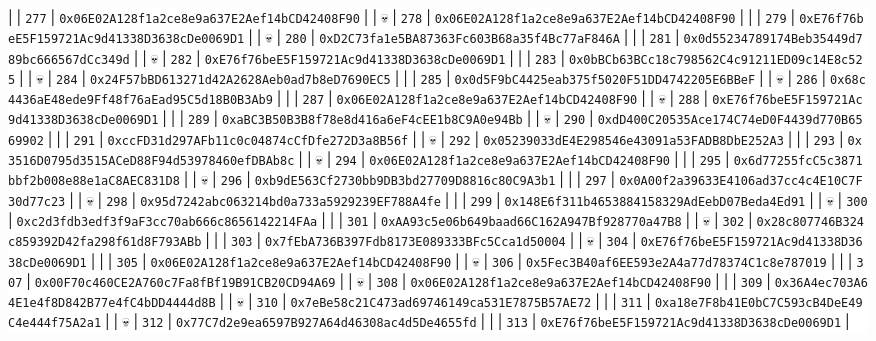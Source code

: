 |  | `277` | `0x06E02A128f1a2ce8e9a637E2Aef14bCD42408F90` |
| 💀 | `278` | `0x06E02A128f1a2ce8e9a637E2Aef14bCD42408F90` |
|  | `279` | `0xE76f76beE5F159721Ac9d41338D3638cDe0069D1` |
| 💀 | `280` | `0xD2C73fa1e5BA87363Fc603B68a35f4Bc77aF846A` |
|  | `281` | `0x0d55234789174Beb35449d789bc666567dCc349d` |
| 💀 | `282` | `0xE76f76beE5F159721Ac9d41338D3638cDe0069D1` |
|  | `283` | `0x0bBCb63BCc18c798562C4c91211ED09c14E8c525` |
| 💀 | `284` | `0x24F57bBD613271d42A2628Aeb0ad7b8eD7690EC5` |
|  | `285` | `0x0d5F9bC4425eab375f5020F51DD4742205E6BBeF` |
| 💀 | `286` | `0x68c4436aE48ede9Ff48f76aEad95C5d18B0B3Ab9` |
|  | `287` | `0x06E02A128f1a2ce8e9a637E2Aef14bCD42408F90` |
| 💀 | `288` | `0xE76f76beE5F159721Ac9d41338D3638cDe0069D1` |
|  | `289` | `0xaBC3B50B3B8f78e8d416a6eF4cEE1b8C9A0e94Bb` |
| 💀 | `290` | `0xdD400C20535Ace174C74eD0F4439d770B6569902` |
|  | `291` | `0xccFD31d297AFb11c0c04874cCfDfe272D3a8B56f` |
| 💀 | `292` | `0x05239033dE4E298546e43091a53FADB8DbE252A3` |
|  | `293` | `0x3516D0795d3515ACeD88F94d53978460efDBAb8c` |
| 💀 | `294` | `0x06E02A128f1a2ce8e9a637E2Aef14bCD42408F90` |
|  | `295` | `0x6d77255fcC5c3871bbf2b008e88e1aC8AEC831D8` |
| 💀 | `296` | `0xb9dE563Cf2730bb9DB3bd27709D8816c80C9A3b1` |
|  | `297` | `0x0A00f2a39633E4106ad37cc4c4E10C7F30d77c23` |
| 💀 | `298` | `0x95d7242abc063214bd0a733a5929239EF788A4fe` |
|  | `299` | `0x148E6f311b4653884158329AdEebD07Beda4Ed91` |
| 💀 | `300` | `0xc2d3fdb3edf3f9aF3cc70ab666c8656142214FAa` |
|  | `301` | `0xAA93c5e06b649baad66C162A947Bf928770a47B8` |
| 💀 | `302` | `0x28c807746B324c859392D42fa298f61d8F793ABb` |
|  | `303` | `0x7fEbA736B397Fdb8173E089333BFc5Cca1d50004` |
| 💀 | `304` | `0xE76f76beE5F159721Ac9d41338D3638cDe0069D1` |
|  | `305` | `0x06E02A128f1a2ce8e9a637E2Aef14bCD42408F90` |
| 💀 | `306` | `0x5Fec3B40af6EE593e2A4a77d78374C1c8e787019` |
|  | `307` | `0x00F70c460CE2A760c7Fa8fBf19B91CB20CD94A69` |
| 💀 | `308` | `0x06E02A128f1a2ce8e9a637E2Aef14bCD42408F90` |
|  | `309` | `0x36A4ec703A64E1e4f8D842B77e4fC4bDD4444d8B` |
| 💀 | `310` | `0x7eBe58c21C473ad69746149ca531E7875B57AE72` |
|  | `311` | `0xa18e7F8b41E0bC7C593cB4DeE49C4e444f75A2a1` |
| 💀 | `312` | `0x77C7d2e9ea6597B927A64d46308ac4d5De4655fd` |
|  | `313` | `0xE76f76beE5F159721Ac9d41338D3638cDe0069D1` |